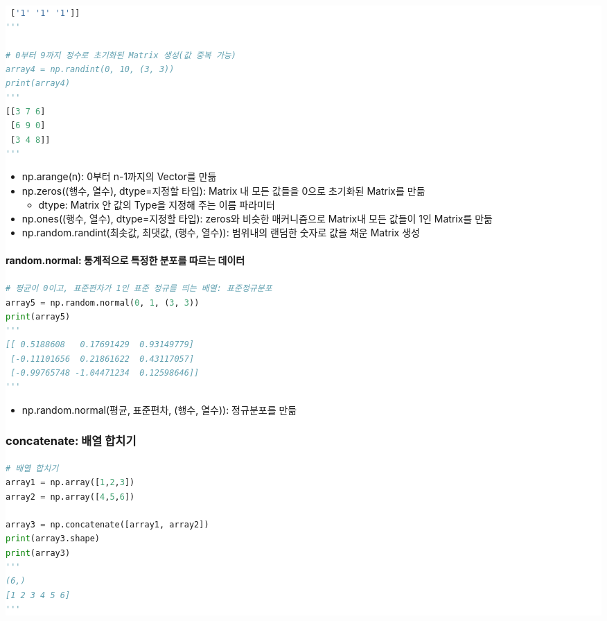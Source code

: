 ```python
 ['1' '1' '1']]
'''

# 0부터 9까지 정수로 초기화된 Matrix 생성(값 중복 가능)
array4 = np.randint(0, 10, (3, 3))
print(array4)
'''
[[3 7 6]
 [6 9 0]
 [3 4 8]]
'''
```

- np.arange(n): 0부터 n-1까지의 Vector를 만듦
- np.zeros((행수, 열수), dtype=지정할 타입): Matrix 내 모든 값들을 0으로 초기화된 Matrix를 만듦
  - dtype: Matrix 안 값의 Type을 지정해 주는 이름 파라미터
- np.ones((행수, 열수), dtype=지정할 타입): zeros와 비슷한 매커니즘으로 Matrix내 모든 값들이 1인 Matrix를 만듦
- np.random.randint(최솟값, 최댓값, (행수, 열수)): 범위내의 랜덤한 숫자로 값을 채운 Matrix 생성



#### random.normal: 통계적으로 특정한 분포를 따르는 데이터

```python
# 평균이 0이고, 표준편차가 1인 표준 정규를 띄는 배열: 표준정규분포
array5 = np.random.normal(0, 1, (3, 3))
print(array5)
'''
[[ 0.5188608   0.17691429  0.93149779]
 [-0.11101656  0.21861622  0.43117057]
 [-0.99765748 -1.04471234  0.12598646]]
'''
```

- np.random.normal(평균, 표준편차, (행수, 열수)): 정규분포를 만듦



### concatenate: 배열 합치기

``` python
# 배열 합치기
array1 = np.array([1,2,3])
array2 = np.array([4,5,6])

array3 = np.concatenate([array1, array2])
print(array3.shape)
print(array3)
'''
(6,)
[1 2 3 4 5 6]
'''
```


